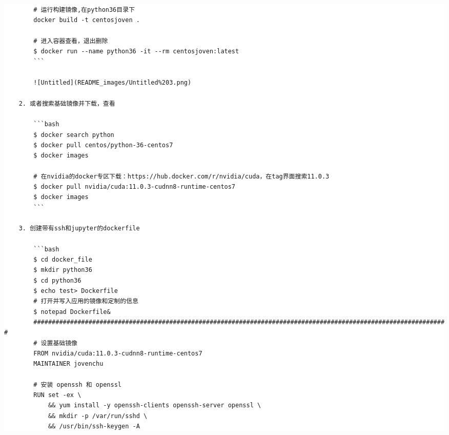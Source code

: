             # 运行构建镜像,在python36目录下
            docker build -t centosjoven .
            
            # 进入容器查看，退出删除
            $ docker run --name python36 -it --rm centosjoven:latest
            ```
            
            ![Untitled](README_images/Untitled%203.png)
            
        2. 或者搜索基础镜像并下载，查看
            
            ```bash
            $ docker search python
            $ docker pull centos/python-36-centos7
            $ docker images
            
            # 在nvidia的docker专区下载：https://hub.docker.com/r/nvidia/cuda，在tag界面搜索11.0.3
            $ docker pull nvidia/cuda:11.0.3-cudnn8-runtime-centos7
            $ docker images
            ```
            
        3. 创建带有ssh和jupyter的dockerfile
            
            ```bash
            $ cd docker_file
            $ mkdir python36
            $ cd python36
            $ echo test> Dockerfile
            # 打开并写入应用的镜像和定制的信息
            $ notepad Dockerfile&
            #################################################################################################################
            # 设置基础镜像
            FROM nvidia/cuda:11.0.3-cudnn8-runtime-centos7
            MAINTAINER jovenchu
            
            # 安装 openssh 和 openssl
            RUN set -ex \
            	&& yum install -y openssh-clients openssh-server openssl \
            	&& mkdir -p /var/run/sshd \
            	&& /usr/bin/ssh-keygen -A
                